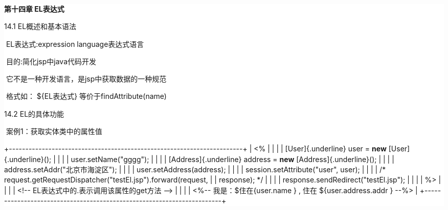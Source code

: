 **第十四章 EL表达式**

14.1 EL概述和基本语法

​ EL表达式:expression language表达式语言

​ 目的:简化jsp中java代码开发

​ 它不是一种开发语言，是jsp中获取数据的一种规范

​ 格式如： \${EL表达式} 等价于findAttribute(name)

14.2 EL的具体功能

​ 案例1：获取实体类中的属性值

+-----------------------------------------------------------------------+
| \<%                                                                   |
|                                                                       |
| [User]{.underline} user = **new** [User]{.underline}();               |
|                                                                       |
| user.setName(\"gggg\");                                               |
|                                                                       |
| [Address]{.underline} address = **new** [Address]{.underline}();      |
|                                                                       |
| address.setAddr(\"北京市海淀区\");                                    |
|                                                                       |
| user.setAddress(address);                                             |
|                                                                       |
| session.setAttribute(\"user\", user);                                 |
|                                                                       |
| /\* request.getRequestDispatcher(\"testEl.jsp\").forward(request,     |
| response); \*/                                                        |
|                                                                       |
| response.sendRedirect(\"testEl.jsp\");                                |
|                                                                       |
| \%\>                                                                  |
|                                                                       |
| \<!\-- EL表达式中的.表示调用该属性的get方法 \--\>                     |
|                                                                       |
| \<%\-- 我是：\$住在{user.name } , 住在 \${user.address.addr } \--%\>  |
+-----------------------------------------------------------------------+
